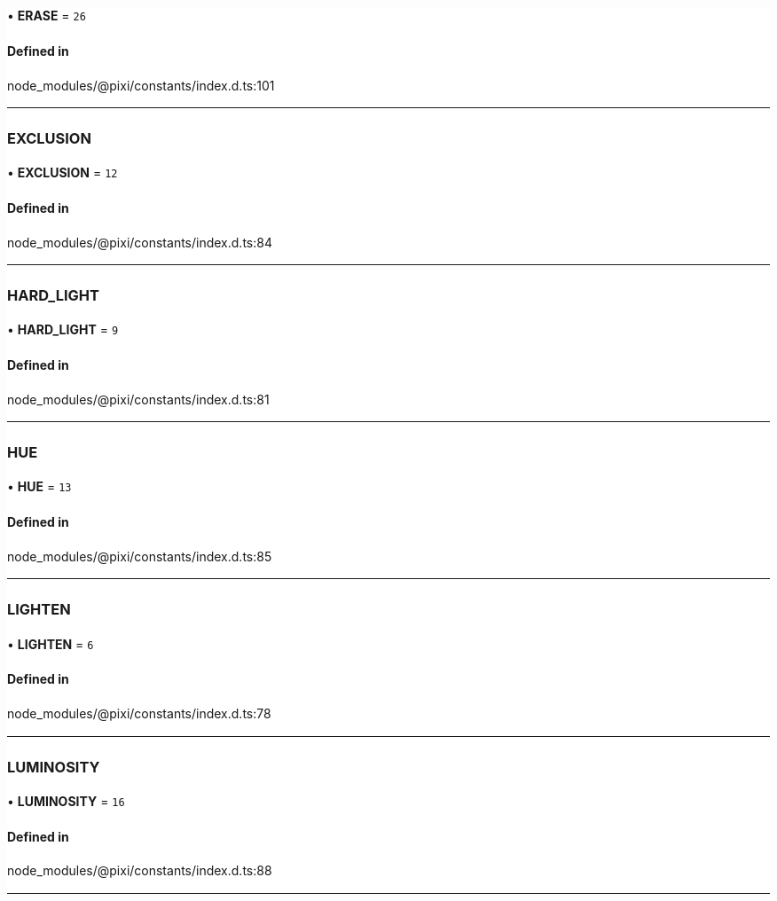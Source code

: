 • **ERASE** = `26`

#### Defined in

node_modules/@pixi/constants/index.d.ts:101

___

### EXCLUSION

• **EXCLUSION** = `12`

#### Defined in

node_modules/@pixi/constants/index.d.ts:84

___

### HARD\_LIGHT

• **HARD\_LIGHT** = `9`

#### Defined in

node_modules/@pixi/constants/index.d.ts:81

___

### HUE

• **HUE** = `13`

#### Defined in

node_modules/@pixi/constants/index.d.ts:85

___

### LIGHTEN

• **LIGHTEN** = `6`

#### Defined in

node_modules/@pixi/constants/index.d.ts:78

___

### LUMINOSITY

• **LUMINOSITY** = `16`

#### Defined in

node_modules/@pixi/constants/index.d.ts:88

___
